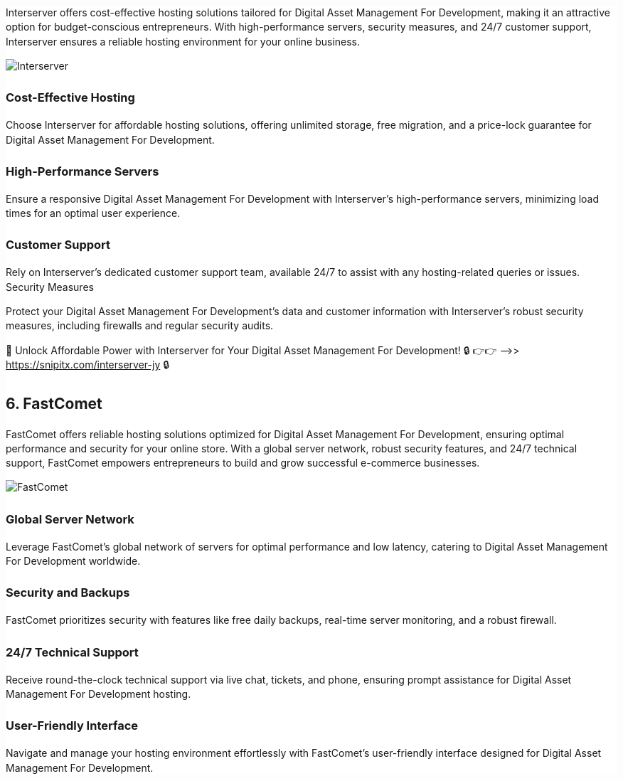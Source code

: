 Interserver offers cost-effective hosting solutions tailored for Digital Asset Management For Development, making it an attractive option for budget-conscious entrepreneurs. With high-performance servers, security measures, and 24/7 customer support, Interserver ensures a reliable hosting environment for your online business.

![Interserver](https://i.imgur.com/OM5dOEW.jpeg "Interserver Hosting")

### Cost-Effective Hosting
Choose Interserver for affordable hosting solutions, offering unlimited storage, free migration, and a price-lock guarantee for Digital Asset Management For Development.

### High-Performance Servers
Ensure a responsive Digital Asset Management For Development with Interserver’s high-performance servers, minimizing load times for an optimal user experience.

### Customer Support
Rely on Interserver’s dedicated customer support team, available 24/7 to assist with any hosting-related queries or issues.
Security Measures

Protect your Digital Asset Management For Development’s data and customer information with Interserver’s robust security measures, including firewalls and regular security audits.

💸 Unlock Affordable Power with Interserver for Your Digital Asset Management For Development! 🔒
👉👉 -->> https://snipitx.com/interserver-jy 🔒

## 6. FastComet

FastComet offers reliable hosting solutions optimized for Digital Asset Management For Development, ensuring optimal performance and security for your online store. With a global server network, robust security features, and 24/7 technical support, FastComet empowers entrepreneurs to build and grow successful e-commerce businesses.

![FastComet](https://i.imgur.com/7qgXuWp.png "FastComet Hosting")

### Global Server Network
Leverage FastComet’s global network of servers for optimal performance and low latency, catering to Digital Asset Management For Development worldwide.

### Security and Backups
FastComet prioritizes security with features like free daily backups, real-time server monitoring, and a robust firewall.

### 24/7 Technical Support
Receive round-the-clock technical support via live chat, tickets, and phone, ensuring prompt assistance for Digital Asset Management For Development hosting.

### User-Friendly Interface
Navigate and manage your hosting environment effortlessly with FastComet’s user-friendly interface designed for Digital Asset Management For Development.
